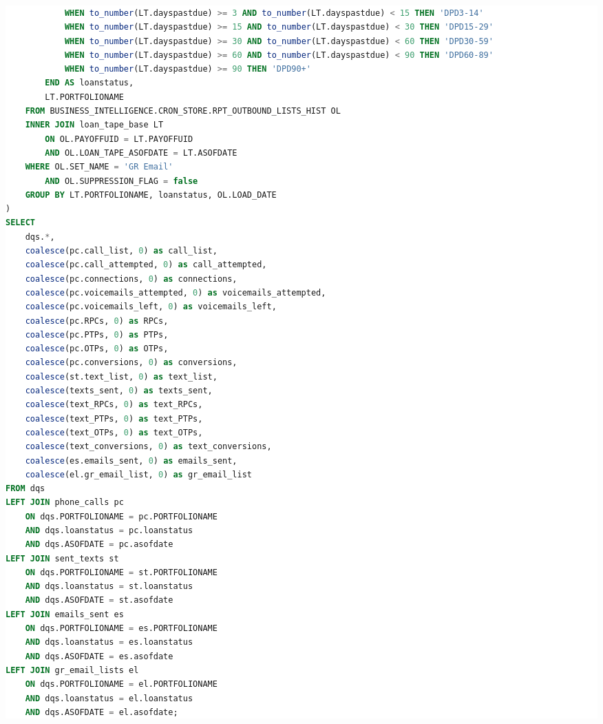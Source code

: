 ```sql
            WHEN to_number(LT.dayspastdue) >= 3 AND to_number(LT.dayspastdue) < 15 THEN 'DPD3-14'
            WHEN to_number(LT.dayspastdue) >= 15 AND to_number(LT.dayspastdue) < 30 THEN 'DPD15-29'
            WHEN to_number(LT.dayspastdue) >= 30 AND to_number(LT.dayspastdue) < 60 THEN 'DPD30-59'
            WHEN to_number(LT.dayspastdue) >= 60 AND to_number(LT.dayspastdue) < 90 THEN 'DPD60-89'
            WHEN to_number(LT.dayspastdue) >= 90 THEN 'DPD90+'
        END AS loanstatus,
        LT.PORTFOLIONAME
    FROM BUSINESS_INTELLIGENCE.CRON_STORE.RPT_OUTBOUND_LISTS_HIST OL
    INNER JOIN loan_tape_base LT
        ON OL.PAYOFFUID = LT.PAYOFFUID
        AND OL.LOAN_TAPE_ASOFDATE = LT.ASOFDATE
    WHERE OL.SET_NAME = 'GR Email'
        AND OL.SUPPRESSION_FLAG = false
    GROUP BY LT.PORTFOLIONAME, loanstatus, OL.LOAD_DATE
)
SELECT
    dqs.*,
    coalesce(pc.call_list, 0) as call_list,
    coalesce(pc.call_attempted, 0) as call_attempted,
    coalesce(pc.connections, 0) as connections,
    coalesce(pc.voicemails_attempted, 0) as voicemails_attempted,
    coalesce(pc.voicemails_left, 0) as voicemails_left,
    coalesce(pc.RPCs, 0) as RPCs,
    coalesce(pc.PTPs, 0) as PTPs,
    coalesce(pc.OTPs, 0) as OTPs,
    coalesce(pc.conversions, 0) as conversions,
    coalesce(st.text_list, 0) as text_list,
    coalesce(texts_sent, 0) as texts_sent,
    coalesce(text_RPCs, 0) as text_RPCs,
    coalesce(text_PTPs, 0) as text_PTPs,
    coalesce(text_OTPs, 0) as text_OTPs,
    coalesce(text_conversions, 0) as text_conversions,
    coalesce(es.emails_sent, 0) as emails_sent,
    coalesce(el.gr_email_list, 0) as gr_email_list
FROM dqs
LEFT JOIN phone_calls pc
    ON dqs.PORTFOLIONAME = pc.PORTFOLIONAME
    AND dqs.loanstatus = pc.loanstatus
    AND dqs.ASOFDATE = pc.asofdate
LEFT JOIN sent_texts st
    ON dqs.PORTFOLIONAME = st.PORTFOLIONAME
    AND dqs.loanstatus = st.loanstatus
    AND dqs.ASOFDATE = st.asofdate
LEFT JOIN emails_sent es
    ON dqs.PORTFOLIONAME = es.PORTFOLIONAME
    AND dqs.loanstatus = es.loanstatus
    AND dqs.ASOFDATE = es.asofdate
LEFT JOIN gr_email_lists el
    ON dqs.PORTFOLIONAME = el.PORTFOLIONAME
    AND dqs.loanstatus = el.loanstatus
    AND dqs.ASOFDATE = el.asofdate;
```
